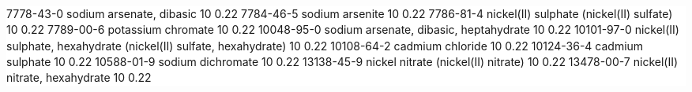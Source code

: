 <td>7778-43-0</td>
<td>sodium arsenate, dibasic</td>
<td>10</td>
<td>0.22</td>
</tr>
<tr>
<td>7784-46-5</td>
<td>sodium arsenite</td>
<td>10</td>
<td>0.22</td>
</tr>
<tr>
<td>7786-81-4</td>
<td>nickel(II) sulphate (nickel(II) sulfate)</td>
<td>10</td>
<td>0.22</td>
</tr>
<tr>
<td>7789-00-6</td>
<td>potassium chromate</td>
<td>10</td>
<td>0.22</td>
</tr>
<tr>
<td>10048-95-0</td>
<td>sodium arsenate, dibasic, heptahydrate</td>
<td>10</td>
<td>0.22</td>
</tr>
<tr>
<td>10101-97-0</td>
<td>nickel(II) sulphate, hexahydrate (nickel(II) sulfate, hexahydrate)</td>
<td>10</td>
<td>0.22</td>
</tr>
<tr>
<td>10108-64-2</td>
<td>cadmium chloride</td>
<td>10</td>
<td>0.22</td>
</tr>
<tr>
<td>10124-36-4</td>
<td>cadmium sulphate</td>
<td>10</td>
<td>0.22</td>
</tr>
<tr>
<td>10588-01-9</td>
<td>sodium dichromate</td>
<td>10</td>
<td>0.22</td>
</tr>
<tr>
<td>13138-45-9</td>
<td>nickel nitrate (nickel(II) nitrate)</td>
<td>10</td>
<td>0.22</td>
</tr>
<tr>
<td>13478-00-7</td>
<td>nickel(II) nitrate, hexahydrate</td>
<td>10</td>
<td>0.22</td>